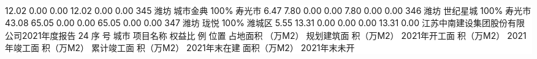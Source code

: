 12.02
0.00
0.00
12.02
0.00
0.00
345
潍坊
城市金典
100%
寿光市
6.47
7.80
0.00
0.00
7.80
0.00
0.00
346
潍坊
世纪星城
100%
寿光市
43.08
65.05
0.00
0.00
65.05
0.00
0.00
347
潍坊
珑悦
100%
潍城区
5.55
13.31
0.00
0.00
0.00
13.31
0.00
江苏中南建设集团股份有限公司2021年度报告
24
序
号
城市
项目名称
权益比
例
位置
占地面积
（万M2）
规划建筑面
积（万M2）
2021年开工面
积（万M2）
2021年竣工面
积（万M2）
累计竣工面
积（万M2）
2021年末在建
面积（万M2）
2021年末未开